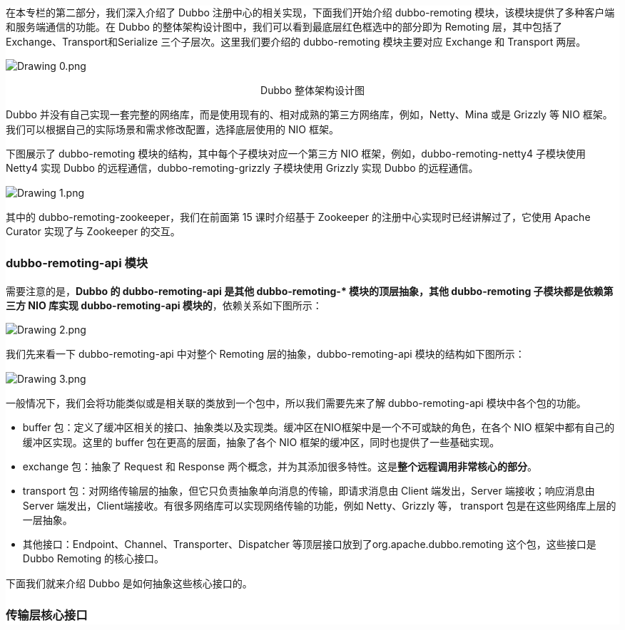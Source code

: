 <p data-nodeid="20279">在本专栏的第二部分，我们深入介绍了 Dubbo 注册中心的相关实现，下面我们开始介绍 dubbo-remoting 模块，该模块提供了多种客户端和服务端通信的功能。在 Dubbo 的整体架构设计图中，我们可以看到最底层红色框选中的部分即为 Remoting 层，其中包括了 Exchange、Transport和Serialize 三个子层次。这里我们要介绍的 dubbo-remoting 模块主要对应 Exchange 和 Transport 两层。</p>
<p data-nodeid="20765"><img src="https://s0.lgstatic.com/i/image/M00/55/06/CgqCHl9ptP2ADxEXAAuW94W_upc465.png" alt="Drawing 0.png" data-nodeid="20769"></p>
<div data-nodeid="20766" class=""><p style="text-align:center">Dubbo 整体架构设计图</p></div>





<p data-nodeid="18605">Dubbo 并没有自己实现一套完整的网络库，而是使用现有的、相对成熟的第三方网络库，例如，Netty、Mina 或是 Grizzly 等 NIO 框架。我们可以根据自己的实际场景和需求修改配置，选择底层使用的 NIO 框架。</p>
<p data-nodeid="21714">下图展示了 dubbo-remoting 模块的结构，其中每个子模块对应一个第三方 NIO 框架，例如，dubbo-remoting-netty4 子模块使用 Netty4 实现 Dubbo 的远程通信，dubbo-remoting-grizzly 子模块使用 Grizzly 实现 Dubbo 的远程通信。</p>
<p data-nodeid="21715" class=""><img src="https://s0.lgstatic.com/i/image/M00/54/FB/Ciqc1F9ptRqAJLQnAABcIxQfCkc811.png" alt="Drawing 1.png" data-nodeid="21719"></p>


<p data-nodeid="18608">其中的 dubbo-remoting-zookeeper，我们在前面第 15 课时介绍基于 Zookeeper 的注册中心实现时已经讲解过了，它使用 Apache Curator 实现了与 Zookeeper 的交互。</p>
<h3 data-nodeid="22196" class="">dubbo-remoting-api 模块</h3>

<p data-nodeid="25055">需要注意的是，<strong data-nodeid="25064">Dubbo 的 dubbo-remoting-api 是其他 dubbo-remoting-* 模块的顶层抽象，其他 dubbo-remoting 子模块都是依赖第三方 NIO 库实现 dubbo-remoting-api 模块的</strong>，依赖关系如下图所示：</p>
<p data-nodeid="49400"><img src="https://s0.lgstatic.com/i/image/M00/55/07/CgqCHl9ptY2ADzl8AAEVDPN3HVo908.png" alt="Drawing 2.png" data-nodeid="49403"></p>


<p data-nodeid="48920">我们先来看一下 dubbo-remoting-api 中对整个 Remoting 层的抽象，dubbo-remoting-api 模块的结构如下图所示：</p>








<p data-nodeid="48449"><img src="https://s0.lgstatic.com/i/image/M00/54/FD/Ciqc1F9ptduASJsQAACrkCpgiGg477.png" alt="Drawing 3.png" data-nodeid="48453"></p>



<p data-nodeid="47971">一般情况下，我们会将功能类似或是相关联的类放到一个包中，所以我们需要先来了解 dubbo-remoting-api 模块中各个包的功能。</p>





<ul data-nodeid="18615">
<li data-nodeid="18616">
<p data-nodeid="18617">buffer 包：定义了缓冲区相关的接口、抽象类以及实现类。缓冲区在NIO框架中是一个不可或缺的角色，在各个 NIO 框架中都有自己的缓冲区实现。这里的 buffer 包在更高的层面，抽象了各个 NIO 框架的缓冲区，同时也提供了一些基础实现。</p>
</li>
<li data-nodeid="18618">
<p data-nodeid="18619">exchange 包：抽象了 Request 和 Response 两个概念，并为其添加很多特性。这是<strong data-nodeid="18714">整个远程调用非常核心的部分</strong>。</p>
</li>
<li data-nodeid="18620">
<p data-nodeid="18621">transport 包：对网络传输层的抽象，但它只负责抽象单向消息的传输，即请求消息由 Client 端发出，Server 端接收；响应消息由 Server 端发出，Client端接收。有很多网络库可以实现网络传输的功能，例如 Netty、Grizzly 等， transport 包是在这些网络库上层的一层抽象。</p>
</li>
<li data-nodeid="18622">
<p data-nodeid="18623">其他接口：Endpoint、Channel、Transporter、Dispatcher 等顶层接口放到了org.apache.dubbo.remoting 这个包，这些接口是 Dubbo Remoting 的核心接口。</p>
</li>
</ul>
<p data-nodeid="18624">下面我们就来介绍 Dubbo 是如何抽象这些核心接口的。</p>
<h3 data-nodeid="27416" class="">传输层核心接口</h3>
